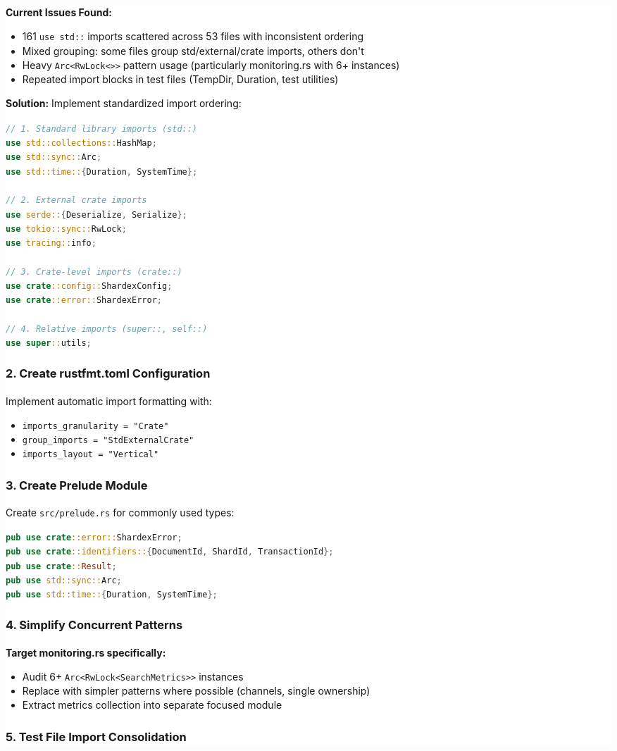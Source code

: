**Current Issues Found:**
- 161 `use std::` imports scattered across 53 files with inconsistent ordering
- Mixed grouping: some files group std/external/crate imports, others don't
- Heavy `Arc<RwLock<>>` pattern usage (particularly monitoring.rs with 6+ instances)
- Repeated import blocks in test files (TempDir, Duration, test utilities)

**Solution:** Implement standardized import ordering:
```rust
// 1. Standard library imports (std::)
use std::collections::HashMap;
use std::sync::Arc;
use std::time::{Duration, SystemTime};

// 2. External crate imports
use serde::{Deserialize, Serialize};
use tokio::sync::RwLock;
use tracing::info;

// 3. Crate-level imports (crate::)
use crate::config::ShardexConfig;
use crate::error::ShardexError;

// 4. Relative imports (super::, self::)
use super::utils;
```

### 2. Create rustfmt.toml Configuration

Implement automatic import formatting with:
- `imports_granularity = "Crate"`
- `group_imports = "StdExternalCrate"`
- `imports_layout = "Vertical"`

### 3. Create Prelude Module

Create `src/prelude.rs` for commonly used types:
```rust
pub use crate::error::ShardexError;
pub use crate::identifiers::{DocumentId, ShardId, TransactionId};
pub use crate::Result;
pub use std::sync::Arc;
pub use std::time::{Duration, SystemTime};
```

### 4. Simplify Concurrent Patterns

**Target monitoring.rs specifically:**
- Audit 6+ `Arc<RwLock<SearchMetrics>>` instances  
- Replace with simpler patterns where possible (channels, single ownership)
- Extract metrics collection into separate focused module

### 5. Test File Import Consolidation
